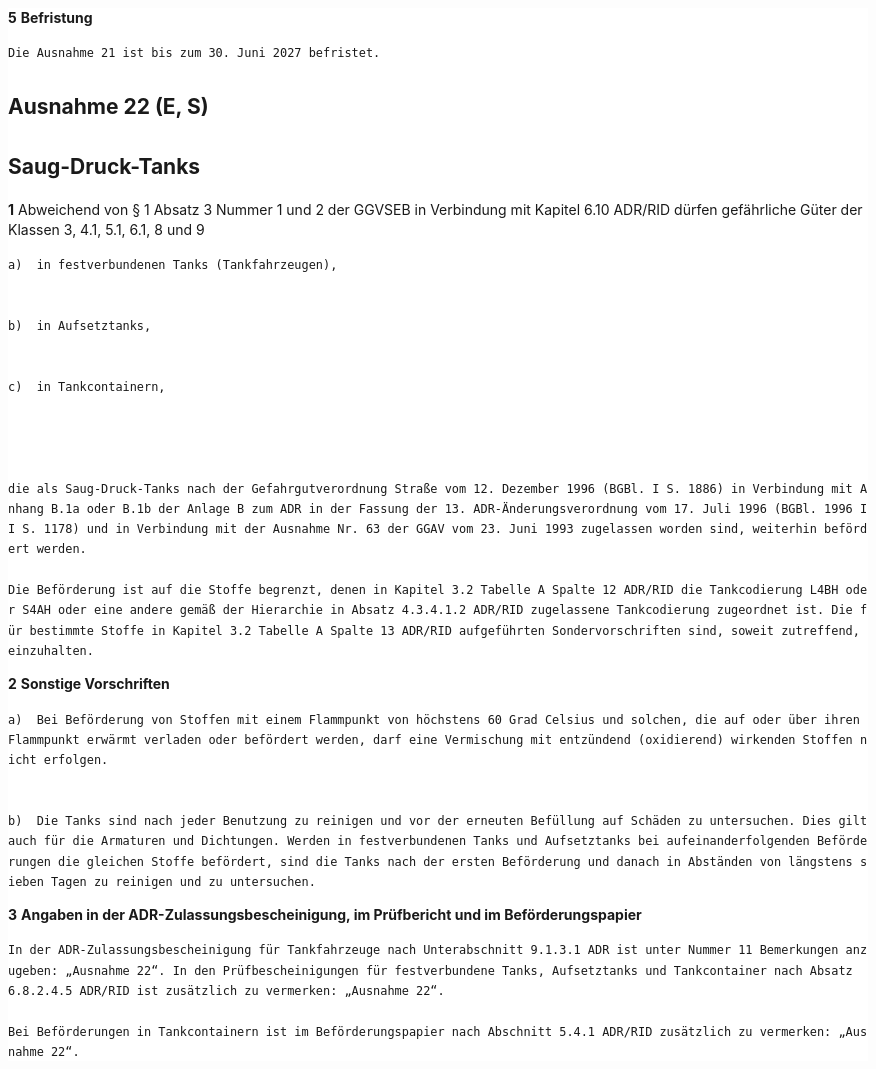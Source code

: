 
**5** **Befristung**

    Die Ausnahme 21 ist bis zum 30. Juni 2027 befristet.




## Ausnahme 22 (E, S)

## **Saug-Druck-Tanks**


**1** Abweichend von § 1 Absatz 3 Nummer 1 und 2 der GGVSEB in Verbindung mit Kapitel 6.10 ADR/RID dürfen gefährliche Güter der Klassen 3, 4.1, 5.1, 6.1, 8 und 9

    a)  in festverbundenen Tanks (Tankfahrzeugen),


    b)  in Aufsetztanks,


    c)  in Tankcontainern,




    die als Saug-Druck-Tanks nach der Gefahrgutverordnung Straße vom 12. Dezember 1996 (BGBl. I S. 1886) in Verbindung mit Anhang B.1a oder B.1b der Anlage B zum ADR in der Fassung der 13. ADR-Änderungsverordnung vom 17. Juli 1996 (BGBl. 1996 II S. 1178) und in Verbindung mit der Ausnahme Nr. 63 der GGAV vom 23. Juni 1993 zugelassen worden sind, weiterhin befördert werden.

    Die Beförderung ist auf die Stoffe begrenzt, denen in Kapitel 3.2 Tabelle A Spalte 12 ADR/RID die Tankcodierung L4BH oder S4AH oder eine andere gemäß der Hierarchie in Absatz 4.3.4.1.2 ADR/RID zugelassene Tankcodierung zugeordnet ist. Die für bestimmte Stoffe in Kapitel 3.2 Tabelle A Spalte 13 ADR/RID aufgeführten Sondervorschriften sind, soweit zutreffend, einzuhalten.


**2** **Sonstige Vorschriften**

    a)  Bei Beförderung von Stoffen mit einem Flammpunkt von höchstens 60 Grad Celsius und solchen, die auf oder über ihren Flammpunkt erwärmt verladen oder befördert werden, darf eine Vermischung mit entzündend (oxidierend) wirkenden Stoffen nicht erfolgen.


    b)  Die Tanks sind nach jeder Benutzung zu reinigen und vor der erneuten Befüllung auf Schäden zu untersuchen. Dies gilt auch für die Armaturen und Dichtungen. Werden in festverbundenen Tanks und Aufsetztanks bei aufeinanderfolgenden Beförderungen die gleichen Stoffe befördert, sind die Tanks nach der ersten Beförderung und danach in Abständen von längstens sieben Tagen zu reinigen und zu untersuchen.





**3** **Angaben in der ADR-Zulassungsbescheinigung, im Prüfbericht und im Beförderungspapier**

    In der ADR-Zulassungsbescheinigung für Tankfahrzeuge nach Unterabschnitt 9.1.3.1 ADR ist unter Nummer 11 Bemerkungen anzugeben: „Ausnahme 22“. In den Prüfbescheinigungen für festverbundene Tanks, Aufsetztanks und Tankcontainer nach Absatz 6.8.2.4.5 ADR/RID ist zusätzlich zu vermerken: „Ausnahme 22“.

    Bei Beförderungen in Tankcontainern ist im Beförderungspapier nach Abschnitt 5.4.1 ADR/RID zusätzlich zu vermerken: „Ausnahme 22“.
